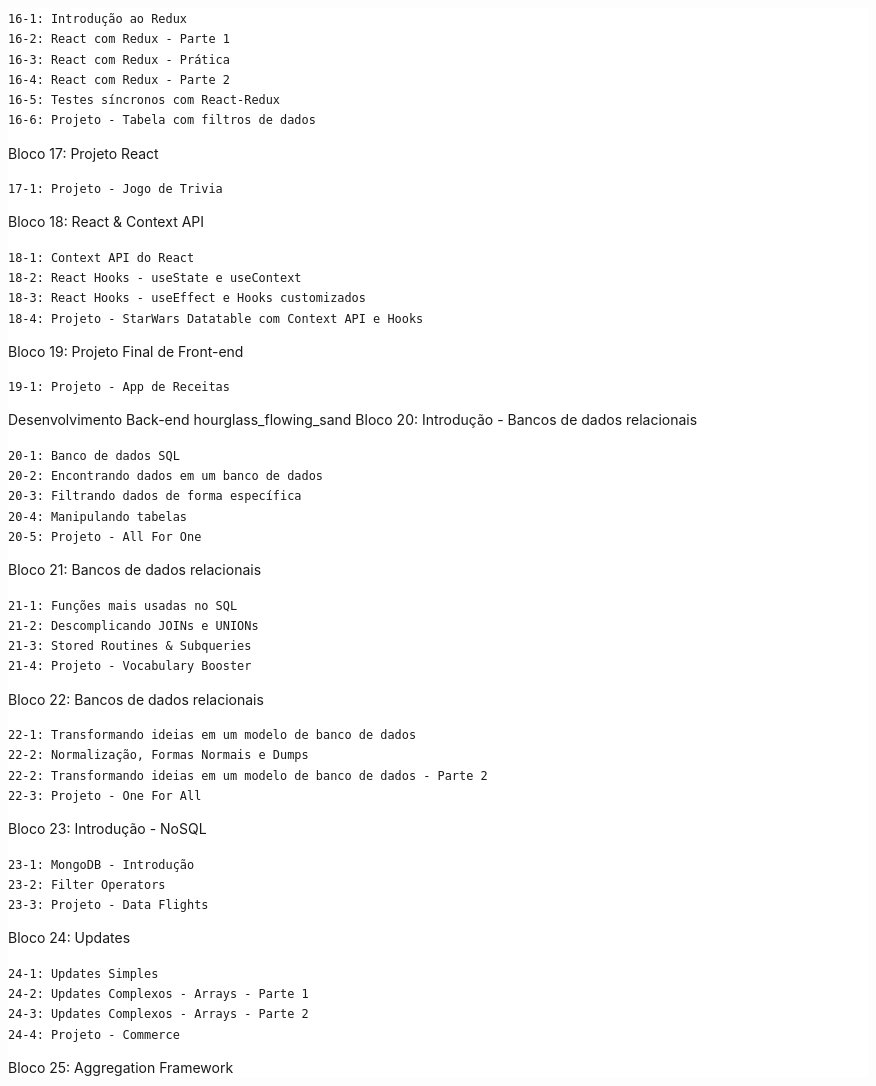     16-1: Introdução ao Redux
    16-2: React com Redux - Parte 1
    16-3: React com Redux - Prática
    16-4: React com Redux - Parte 2
    16-5: Testes síncronos com React-Redux
    16-6: Projeto - Tabela com filtros de dados

Bloco 17: Projeto React

    17-1: Projeto - Jogo de Trivia

Bloco 18: React & Context API

    18-1: Context API do React
    18-2: React Hooks - useState e useContext
    18-3: React Hooks - useEffect e Hooks customizados
    18-4: Projeto - StarWars Datatable com Context API e Hooks

Bloco 19: Projeto Final de Front-end

    19-1: Projeto - App de Receitas

Desenvolvimento Back-end hourglass_flowing_sand
Bloco 20: Introdução - Bancos de dados relacionais

    20-1: Banco de dados SQL
    20-2: Encontrando dados em um banco de dados
    20-3: Filtrando dados de forma específica
    20-4: Manipulando tabelas
    20-5: Projeto - All For One

Bloco 21: Bancos de dados relacionais

    21-1: Funções mais usadas no SQL
    21-2: Descomplicando JOINs e UNIONs
    21-3: Stored Routines & Subqueries
    21-4: Projeto - Vocabulary Booster

Bloco 22: Bancos de dados relacionais

    22-1: Transformando ideias em um modelo de banco de dados
    22-2: Normalização, Formas Normais e Dumps
    22-2: Transformando ideias em um modelo de banco de dados - Parte 2
    22-3: Projeto - One For All

Bloco 23: Introdução - NoSQL

    23-1: MongoDB - Introdução
    23-2: Filter Operators
    23-3: Projeto - Data Flights

Bloco 24: Updates

    24-1: Updates Simples
    24-2: Updates Complexos - Arrays - Parte 1
    24-3: Updates Complexos - Arrays - Parte 2
    24-4: Projeto - Commerce

Bloco 25: Aggregation Framework
